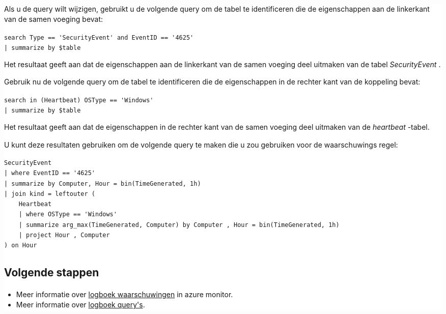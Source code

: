 Als u de query wilt wijzigen, gebruikt u de volgende query om de tabel te identificeren die de eigenschappen aan de linkerkant van de samen voeging bevat: 

``` Kusto
search Type == 'SecurityEvent' and EventID == '4625'
| summarize by $table
```

Het resultaat geeft aan dat de eigenschappen aan de linkerkant van de samen voeging deel uitmaken van de tabel _SecurityEvent_ . 

Gebruik nu de volgende query om de tabel te identificeren die de eigenschappen in de rechter kant van de koppeling bevat: 
 
``` Kusto
search in (Heartbeat) OSType == 'Windows'
| summarize by $table
```
 
Het resultaat geeft aan dat de eigenschappen in de rechter kant van de samen voeging deel uitmaken van de _heartbeat_ -tabel.

U kunt deze resultaten gebruiken om de volgende query te maken die u zou gebruiken voor de waarschuwings regel: 

``` Kusto
SecurityEvent
| where EventID == '4625'
| summarize by Computer, Hour = bin(TimeGenerated, 1h)
| join kind = leftouter (
    Heartbeat
    | where OSType == 'Windows'
    | summarize arg_max(TimeGenerated, Computer) by Computer , Hour = bin(TimeGenerated, 1h)
    | project Hour , Computer
) on Hour
```

## <a name="next-steps"></a>Volgende stappen
- Meer informatie over [logboek waarschuwingen](alerts-log.md) in azure monitor.
- Meer informatie over [logboek query's](../log-query/log-query-overview.md).